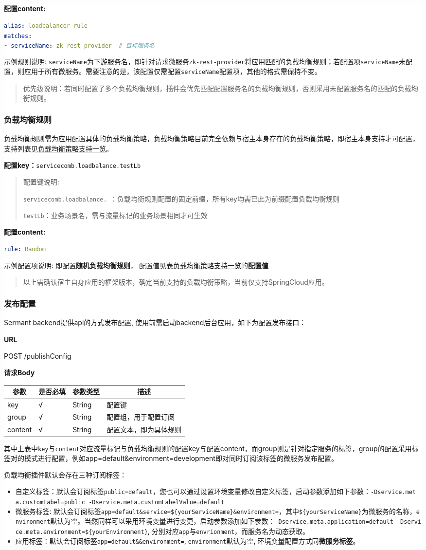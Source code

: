 **配置content:**

```yaml
alias: loadbalancer-rule
matches:
- serviceName: zk-rest-provider  # 目标服务名
```

示例规则说明:  `serviceName`为下游服务名，即针对请求微服务`zk-rest-provider`将应用匹配的负载均衡规则；若配置项`serviceName`未配置，则应用于所有微服务。需要注意的是，该配置仅需配置`serviceName`配置项，其他的格式需保持不变。

> 优先级说明：若同时配置了多个负载均衡规则，插件会优先匹配配置服务名的负载均衡规则，否则采用未配置服务名的匹配的负载均衡规则。

### 负载均衡规则

负载均衡规则需为应用配置具体的负载均衡策略，负载均衡策略目前完全依赖与宿主本身存在的负载均衡策略，即宿主本身支持才可配置，支持列表见[负载均衡策略支持一览](#负载均衡策略支持一览)。

**配置key：**`servicecomb.loadbalance.testLb`

> 配置键说明: 
>
> `servicecomb.loadbalance. `：负载均衡规则配置的固定前缀，所有key均需已此为前缀配置负载均衡规则
>
> `testLb`：业务场景名，需与流量标记的业务场景相同才可生效

**配置content:**

```yaml
rule: Random
```

示例配置项说明: 即配置**随机负载均衡规则**， 配置值见表[负载均衡策略支持一览](#负载均衡策略支持一览)的**配置值**

> 以上需确认宿主自身应用的框架版本，确定当前支持的负载均衡策略，当前仅支持SpringCloud应用。

### 发布配置

Sermant backend提供api的方式发布配置, 使用前需启动backend后台应用，如下为配置发布接口：

**URL**

POST /publishConfig

**请求Body**

| 参数    | 是否必填 | 参数类型 | 描述                   |
| ------- | -------- | -------- | ---------------------- |
| key     | √        | String   | 配置键                 |
| group   | √        | String   | 配置组，用于配置订阅   |
| content | √        | String   | 配置文本，即为具体规则 |

其中上表中`key`与`content`对应流量标记与负载均衡规则的配置key与配置content，而group则是针对指定服务的标签，group的配置采用标签对的模式进行配置，例如app=default&environment=development即对同时订阅该标签的微服务发布配置。

负载均衡插件默认会存在三种订阅标签：

- 自定义标签：默认会订阅标签`public=default`，您也可以通过设置环境变量修改自定义标签，启动参数添加如下参数：`-Dservice.meta.customLabel=public -Dservice.meta.customLabelValue=default`
- 微服务标签:  默认会订阅标签`app=default&service=${yourServiceName}&environment=`，其中`${yourServiceName}`为微服务的名称，`environment`默认为空。当然同样可以采用环境变量进行变更，启动参数添加如下参数：`-Dservice.meta.application=default -Dservice.meta.environment=${yourEnvironment}`, 分别对应`app`与`envrionment`，而服务名为动态获取。
- 应用标签：默认会订阅标签`app=default&&environment=`, `environment`默认为空, 环境变量配置方式同**微服务标签**。
